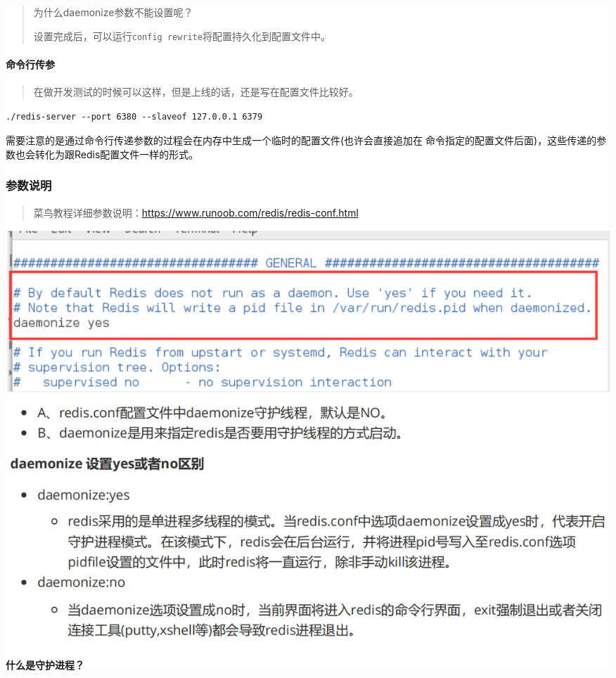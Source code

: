 > 为什么daemonize参数不能设置呢？
>
> 设置完成后，可以运行`config rewrite`将配置持久化到配置文件中。

#### 命令行传参

> 在做开发测试的时候可以这样，但是上线的话，还是写在配置文件比较好。

```shell
./redis-server --port 6380 --slaveof 127.0.0.1 6379
```

需要注意的是通过命令行传递参数的过程会在内存中生成一个临时的配置文件(也许会直接追加在 命令指定的配置文件后面)，这些传递的参数也会转化为跟Redis配置文件一样的形式。



### 参数说明

> 菜鸟教程详细参数说明：https://www.runoob.com/redis/redis-conf.html

![image-20210901000132287](redis.assets/image-20210901000132287.png)



**什么是守护进程？**
